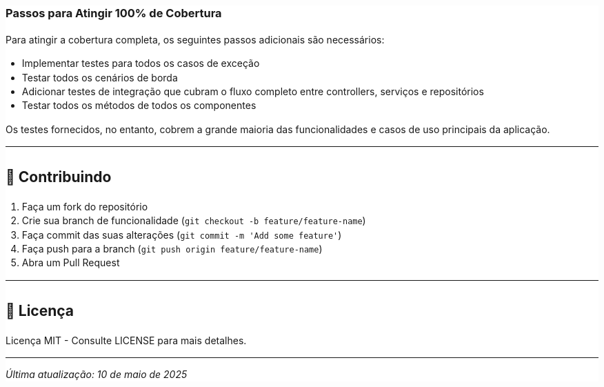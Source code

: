 ### Passos para Atingir 100% de Cobertura

Para atingir a cobertura completa, os seguintes passos adicionais são necessários:

- Implementar testes para todos os casos de exceção
- Testar todos os cenários de borda
- Adicionar testes de integração que cubram o fluxo completo entre controllers, serviços e repositórios
- Testar todos os métodos de todos os componentes

Os testes fornecidos, no entanto, cobrem a grande maioria das funcionalidades e casos de uso principais da aplicação.

---

## 🤝 Contribuindo

1. Faça um fork do repositório
2. Crie sua branch de funcionalidade (`git checkout -b feature/feature-name`)
3. Faça commit das suas alterações (`git commit -m 'Add some feature'`)
4. Faça push para a branch (`git push origin feature/feature-name`)
5. Abra um Pull Request

---

## 📜 Licença

Licença MIT - Consulte LICENSE para mais detalhes.

---

*Última atualização: 10 de maio de 2025*
